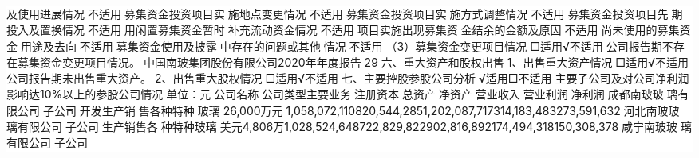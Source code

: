 及使用进展情况
不适用
募集资金投资项目实
施地点变更情况
不适用
募集资金投资项目实
施方式调整情况
不适用
募集资金投资项目先
期投入及置换情况
不适用
用闲置募集资金暂时
补充流动资金情况
不适用
项目实施出现募集资
金结余的金额及原因
不适用
尚未使用的募集资金
用途及去向
不适用
募集资金使用及披露
中存在的问题或其他
情况
不适用
（3）募集资金变更项目情况
□适用√不适用
公司报告期不存在募集资金变更项目情况。
中国南玻集团股份有限公司2020年年度报告
29
六、重大资产和股权出售
1、出售重大资产情况
□适用√不适用
公司报告期未出售重大资产。
2、出售重大股权情况
□适用√不适用
七、主要控股参股公司分析
√适用□不适用
主要子公司及对公司净利润影响达10%以上的参股公司情况
单位：元
公司名称
公司类型主要业务
注册资本
总资产
净资产
营业收入
营业利润
净利润
成都南玻玻
璃有限公司
子公司
开发生产销
售各种特种
玻璃
26,000万元
1,058,072,110820,544,2851,202,087,717314,183,483273,591,632
河北南玻玻
璃有限公司
子公司
生产销售各
种特种玻璃
美元4,806万1,028,524,648722,829,822902,816,892174,494,318150,308,378
咸宁南玻玻
璃有限公司
子公司